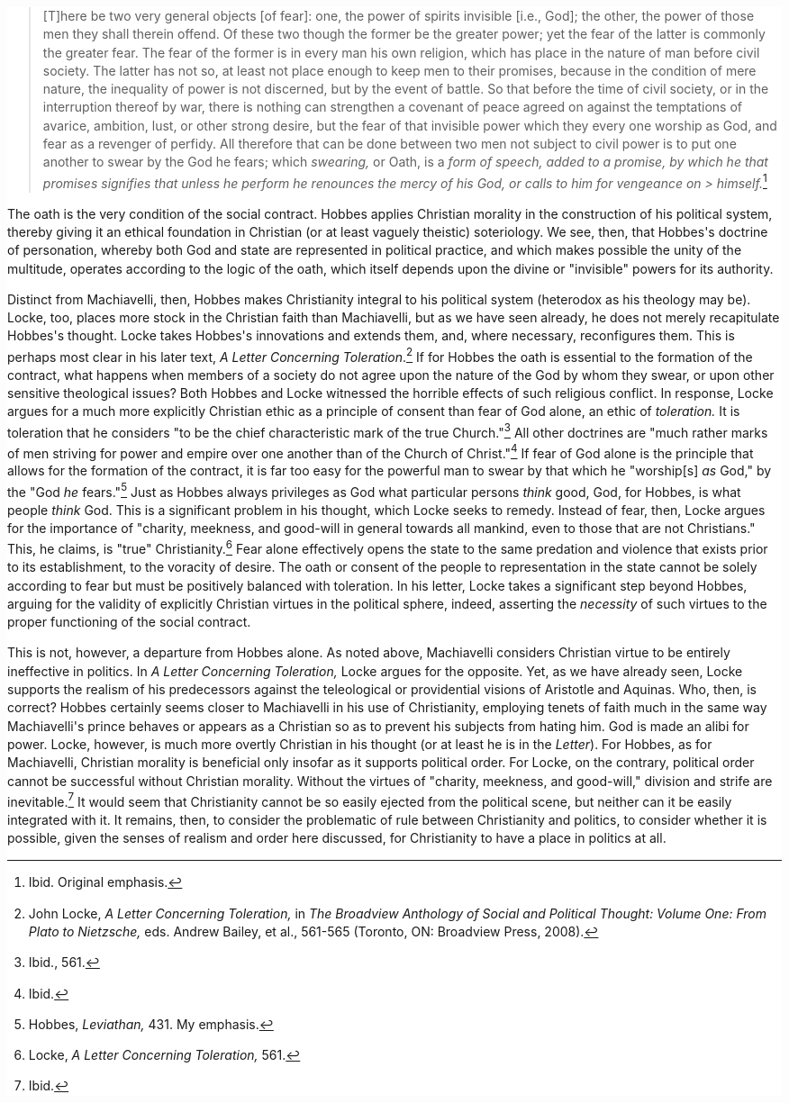 > \[T\]here be two very general objects \[of fear\]: one, the power of spirits invisible \[i.e., God\]; the other, the power of those men they shall therein offend. Of these two though the former be the greater power; yet the fear of the latter is commonly the greater fear. The fear of the former is in every man his own religion, which has place in the nature of man before civil society. The latter has not so, at least not place enough to keep men to their promises, because in the condition of mere nature, the inequality of power is not discerned, but by the event of battle. So that before the time of civil society, or in the interruption thereof by war, there is nothing can strengthen a covenant of peace agreed on against the temptations of avarice, ambition, lust, or other strong desire, but the fear of that invisible power which they every one worship as God, and fear as a revenger of perfidy. All therefore that can be done between two men not subject to civil power is to put one another to swear by the God he fears; which *swearing,* or Oath, is a *form of speech, added to a promise, by which he that promises signifies that unless he perform he renounces the mercy of his God, or calls to him for vengeance on > himself.*[^445]

The oath is the very condition of the social contract. Hobbes applies Christian morality in the construction of his political system, thereby giving it an ethical foundation in Christian (or at least vaguely theistic) soteriology. We see, then, that Hobbes's doctrine of personation, whereby both God and state are represented in political practice, and which makes possible the unity of the multitude, operates according to the logic of the oath, which itself depends upon the divine or "invisible" powers for its authority.

Distinct from Machiavelli, then, Hobbes makes Christianity integral to his political system (heterodox as his theology may be). Locke, too, places more stock in the Christian faith than Machiavelli, but as we have seen already, he does not merely recapitulate Hobbes's thought. Locke takes Hobbes's innovations and extends them, and, where necessary, reconfigures them. This is perhaps most clear in his later text, *A Letter Concerning Toleration*.[^446] If for Hobbes the oath is essential to the formation of the contract, what happens when members of a society do not agree upon the nature of the God by whom they swear, or upon other sensitive theological issues? Both Hobbes and Locke witnessed the horrible effects of such religious conflict. In response, Locke argues for a much more explicitly Christian ethic as a principle of consent than fear of God alone, an ethic of *toleration.* It is toleration that he considers "to be the chief characteristic mark of the true Church."[^447] All other doctrines are "much rather marks of men striving for power and empire over one another than of the Church of Christ."[^448] If fear of God alone is the principle that allows for the formation of the contract, it is far too easy for the powerful man to swear by that which he "worship\[s\] *as* God," by the "God *he* fears."[^449] Just as Hobbes always privileges as God what particular persons *think* good, God, for Hobbes, is what people *think* God. This is a significant problem in his thought, which Locke seeks to remedy. Instead of fear, then, Locke argues for the importance of "charity, meekness, and good-will in general towards all mankind, even to those that are not Christians." This, he claims, is "true" Christianity.[^450] Fear alone effectively opens the state to the same predation and violence that exists prior to its establishment, to the voracity of desire. The oath or consent of the people to representation in the state cannot be solely according to fear but must be positively balanced with toleration. In his letter, Locke takes a significant step beyond Hobbes, arguing for the validity of explicitly Christian virtues in the political sphere, indeed, asserting the *necessity* of such virtues to the proper functioning of the social contract.

This is not, however, a departure from Hobbes alone. As noted above, Machiavelli considers Christian virtue to be entirely ineffective in politics. In *A Letter Concerning Toleration,* Locke argues for the opposite. Yet, as we have already seen, Locke supports the realism of his predecessors against the teleological or providential visions of Aristotle and Aquinas. Who, then, is correct? Hobbes certainly seems closer to Machiavelli in his use of Christianity, employing tenets of faith much in the same way Machiavelli's prince behaves or appears as a Christian so as to prevent his subjects from hating him. God is made an alibi for power. Locke, however, is much more overtly Christian in his thought (or at least he is in the *Letter*). For Hobbes, as for Machiavelli, Christian morality is beneficial only insofar as it supports political order. For Locke, on the contrary, political order cannot be successful without Christian morality. Without the virtues of "charity, meekness, and good-will," division and strife are inevitable.[^451] It would seem that Christianity cannot be so easily ejected from the political scene, but neither can it be easily integrated with it. It remains, then, to consider the problematic of rule between Christianity and politics, to consider whether it is possible, given the senses of realism and order here discussed, for Christianity to have a place in politics at all.


[^380]: Niccolò Machiavelli, *The Prince,* in *The Broadview Anthology of Social and Political Thought: Volume One: From Plato to Nietzsche,* eds. Andrew Bailey, et al., 346-375 (Toronto, ON: Broadview Press, 2008): 373.
[^381]: Niccolò Machiavelli, *Discourses on the First Ten Books of Titus Livius,* in *The Broadview Anthology of Social and Political Thought: Volume One: From Plato to Nietzsche,* eds. Andrew Bailey, et al., 375-389 (Toronto, ON: Broadview Press, 2008): 387.
[^382]: Aristotle, *Politics,* in *The Broadview Anthology of Social and Political Thought: Volume One: From Plato to Nietzsche,* eds. Andrew Bailey, et al., 177-242 (Toronto, ON: Broadview Press, 2008).
[^383]: Ibid., 177.
[^384]: Ibid., 239.
[^385]: Ibid., 178.
[^386]: Ibid., 178.
[^387]: Machiavelli, *The Prince,* 373.
[^388]: Ibid.
[^389]: Ibid.
[^390]: Ibid., 347.
[^391]: Ibid., 373.
[^392]: Ibid., 346.
[^393]: Ibid., 373.
[^394]: Ibid., 347.
[^395]: Ibid., 373.
[^396]: Ibid., 347. My emphasis.
[^397]: Aristotle, *Politics,* 177.
[^398]: Christopher Berry, "Aristotle, Hobbes and Chimpanzees," *Political Studies* 54, no. 4 (2006): 827-845.
[^399]: Ibid., 827.
[^400]: Ibid., 829.
[^401]: Rodolfo Garau, "Springs, Nitre, and Conatus. The Role of the Heart in Hobbe's Physiology and Animal Locomotion," *British Journal for the History of Philosophy* 24, no. 2 (2016): 231-256.
[^402]: Ibid., 231.
[^403]: Leonie Ansems De Vries and Jorg Spieker, "Hobbes, War, Movement," *Global Society* 23, no. 4 (2009): 453-474.
[^404]: Diego Rossello, "Hobbes and the Wolf-Man: Melancholy and Animality in Modern Sovereignty," *New Literary History* 43, no. 2 (2012): 255-279.
[^405]: Ibid., 256.
[^406]: Ibid., 255.
[^407]: Thomas Hobbes, *Leviathan,* in *The Broadview Anthology of Social and Political Thought: Volume One: From Plato to Nietzsche,* eds. Andrew Bailey, et al., 413-490 (Toronto, ON: Broadview Press, 2008).
[^408]: Ibid., 413.
[^409]: Ibid., 413.
[^410]: Aristotle, *Politics,* 204.
[^411]: Ibid., 206.
[^412]: Ibid., 178-179.
[^413]: Hobbes, *Leviathan,* 414. Original emphasis.
[^414]: Ibid.
[^415]: Ibid., 420.
[^416]: Ibid.
[^417]: Ibid., 426.
[^418]: Ibid., 414. Original emphasis.
[^419]: Ibid. Original emphasis.
[^420]: John Locke, *The Second Treatise of Civil Government,* in *The Broadview Anthology of Social and Political Thought: Volume One: From Plato to Nietzsche,* eds. Andrew Bailey, et al., 496-561 (Toronto, ON: Broadview Press, 2008).
[^421]: Ibid., 496.
[^422]: Ibid.
[^423]: Ibid., 497.
[^424]: Ibid.
[^425]: Ibid.
[^426]: Ibid.
[^427]: Ibid.
[^428]: Hobbes, *Leviathan,* 414-15.
[^429]: Locke, *Second Treatise,* 497.
[^430]: Ibid., 497.
[^431]: Ibid., 498. My emphasis.
[^432]: Machiavelli, *Discourses,* 377.
[^433]: Ibid.
[^434]: Ibid., 385.
[^435]: Hobbes, *Leviathan,* 438. Original emphasis.
[^436]: Ibid., 438-39. Original emphasis.
[^437]: Ibid., 439.
[^438]: Ibid.
[^439]: Ibid., 440.
[^440]: Ibid.
[^441]: Ibid.
[^442]: Ibid., 431.
[^443]: Ibid.
[^444]: Ibid.
[^445]: Ibid. Original emphasis.
[^446]: John Locke, *A Letter Concerning Toleration,* in *The Broadview Anthology of Social and Political Thought: Volume One: From Plato to Nietzsche,* eds. Andrew Bailey, et al., 561-565 (Toronto, ON: Broadview Press, 2008).
[^447]: Ibid., 561.
[^448]: Ibid.
[^449]: Hobbes, *Leviathan,* 431. My emphasis.
[^450]: Locke, *A Letter Concerning Toleration,* 561.
[^451]: Ibid.
[^452]: Machiavelli, *Discourses,* 377.
[^453]: Machiavelli, *The Prince,* 347.
[^454]: Machiavelli, *Discourses,* 385.
[^455]: Machiavelli, *The Prince,* 347.
[^456]: Ibid., 371.
[^457]: Aristotle, *Politics,* 202.
[^458]: Machiavelli, *The Prince,* 346.
[^459]: Ibid., 365.
[^460]: Ibid.
[^461]: Ibid., 367.
[^462]: Hobbes, *Leviathan*, 443.
[^463]: Ibid. Original emphasis.
[^464]: Ibid.
[^465]: Ibid., 441. Editor's note.
[^466]: Ibid., 438.
[^467]: Ibid., 425.
[^468]: Locke, *Second Treatise,* 498.
[^469]: Ibid., 522.